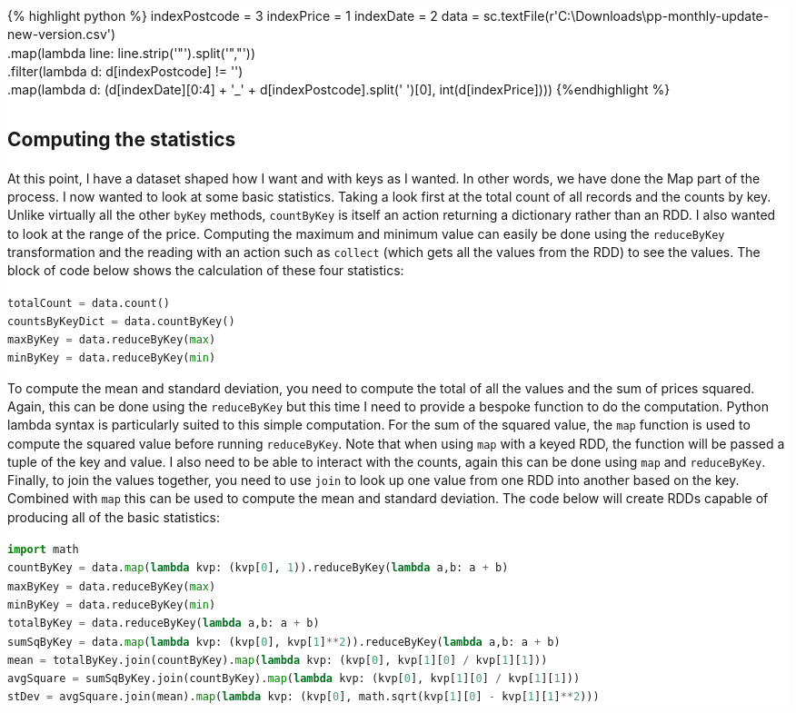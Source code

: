 {% highlight python %}
indexPostcode = 3
indexPrice = 1
indexDate = 2
data = sc.textFile(r'C:\Downloads\pp-monthly-update-new-version.csv')\
    .map(lambda line: line.strip('"').split('","'))\
    .filter(lambda d: d[indexPostcode] != '') \
    .map(lambda d: (d[indexDate][0:4] + '_' + d[indexPostcode].split(' ')[0], int(d[indexPrice])))
{%endhighlight %}

## Computing the statistics

At this point, I have a dataset shaped how I want and with keys as I wanted. In other words, we have done the Map part of the process. I now wanted to look at some basic statistics. Taking a look first at
the total count of all records and the counts by key. Unlike virtually all the other `byKey` methods, `countByKey` is itself an action returning a dictionary rather than an RDD. I also wanted to
look at the range of the price. Computing the maximum and minimum value can easily be done using the `reduceByKey` transformation and the reading with an action such as `collect` (which gets all the values from
the RDD) to see the values. The block of code below shows the calculation of these four statistics:

~~~ python
totalCount = data.count()
countsByKeyDict = data.countByKey()
maxByKey = data.reduceByKey(max)
minByKey = data.reduceByKey(min)
~~~

To compute the mean and standard deviation, you need to compute the total of all the values and the sum of prices squared. Again, this can be done using the `reduceByKey` but this time I need to provide a
bespoke function to do the computation. Python lambda syntax is particularly suited to this simple computation. For the sum of the squared value, the `map` function is used to compute the squared
value before running `reduceByKey`. Note that when using `map` with a keyed RDD, the function will be passed a tuple of the key and value. I also need to be able to interact with the counts, again this
can be done using `map` and `reduceByKey`. Finally, to join the values together, you need to use `join` to look up one value from one RDD into another based on the key. Combined with `map` this can be used
to compute the mean and standard deviation. The code below will create RDDs capable of producing all of the basic statistics:

~~~ python
import math
countByKey = data.map(lambda kvp: (kvp[0], 1)).reduceByKey(lambda a,b: a + b)
maxByKey = data.reduceByKey(max)
minByKey = data.reduceByKey(min)
totalByKey = data.reduceByKey(lambda a,b: a + b)
sumSqByKey = data.map(lambda kvp: (kvp[0], kvp[1]**2)).reduceByKey(lambda a,b: a + b)
mean = totalByKey.join(countByKey).map(lambda kvp: (kvp[0], kvp[1][0] / kvp[1][1]))
avgSquare = sumSqByKey.join(countByKey).map(lambda kvp: (kvp[0], kvp[1][0] / kvp[1][1]))
stDev = avgSquare.join(mean).map(lambda kvp: (kvp[0], math.sqrt(kvp[1][0] - kvp[1][1]**2)))
~~~
